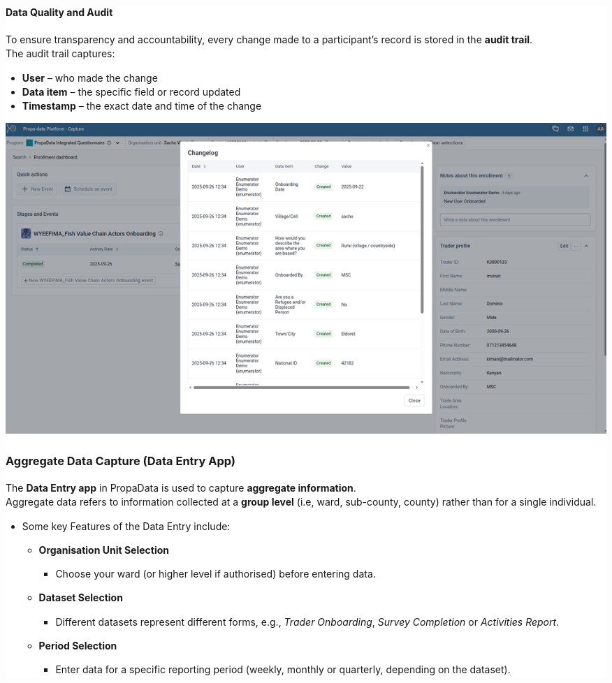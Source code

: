 #### Data Quality and Audit  
To ensure transparency and accountability, every change made to a participant’s record is stored in the **audit trail**.  
The audit trail captures:  

- **User** – who made the change  
- **Data item** – the specific field or record updated  
- **Timestamp** – the exact date and time of the change  

![Audit trail](images/image206.png)



### Aggregate Data Capture (Data Entry App)

The **Data Entry app** in PropaData is used to capture **aggregate information**.  
Aggregate data refers to information collected at a **group level** (i.e, ward, sub-county, county) rather than for a single individual.  

* Some key Features of the Data Entry include:

    - **Organisation Unit Selection**  
        - Choose your ward (or higher level if authorised) before entering data.  

    - **Dataset Selection**  
        - Different datasets represent different forms, e.g., *Trader Onboarding*, *Survey Completion* or *Activities Report*.  

    - **Period Selection**  
         - Enter data for a specific reporting period (weekly, monthly or quarterly, depending on the dataset).  

